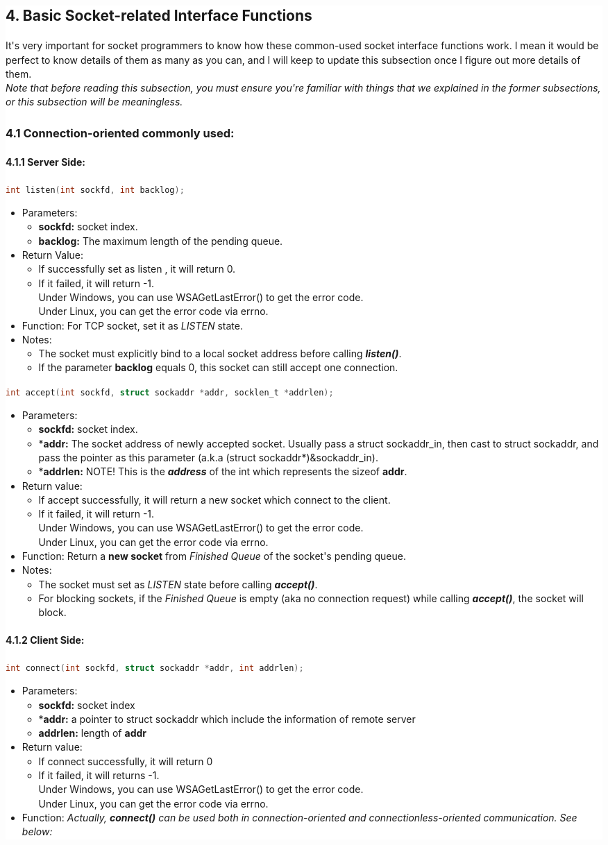 ## 4. Basic Socket-related Interface Functions
It's very important for socket programmers to know how these common-used socket interface functions work. I mean it would be perfect to know details of them as many as you can, and I will keep to update this subsection once I figure out more details of them. \
*Note that before reading this subsection, you must ensure you're familiar with things that we explained in the former subsections, or this subsection will be meaningless.*
### 4.1 Connection-oriented commonly used:
#### 4.1.1 Server Side:
```C
int listen(int sockfd, int backlog);
```
* Parameters:
    * **sockfd:** socket index.
    * **backlog:** The maximum length of the pending queue.
* Return Value: 
    * If successfully set as listen , it will return 0.
    * If it failed, it will return -1.\
    Under Windows, you can use WSAGetLastError() to get the error code. \
    Under Linux, you can get the error code via errno.
* Function: For TCP socket, set it as *LISTEN* state.
* Notes:
    * The socket must explicitly bind to a local socket address before calling ***listen()***.
    * If the parameter **backlog** equals 0, this socket can still accept one connection.

```C
int accept(int sockfd, struct sockaddr *addr, socklen_t *addrlen);
```
* Parameters:
    * **sockfd:** socket index.
    * ***addr:** The socket address of newly accepted socket. Usually pass a struct sockaddr_in, then cast to struct sockaddr, and pass the pointer as this parameter (a.k.a (struct sockaddr\*)&sockaddr_in).
    * ***addrlen:** NOTE! This is the ***address*** of the int which represents the sizeof **addr**.
* Return value: 
    * If accept successfully, it will return a new socket which connect to the client.
    * If it failed, it will return -1.\
    Under Windows, you can use WSAGetLastError() to get the error code. \
    Under Linux, you can get the error code via errno.
* Function: Return a **new socket** from *Finished Queue* of the socket's pending queue.
* Notes:
    * The socket must set as *LISTEN* state before calling ***accept()***.
    * For blocking sockets, if the *Finished Queue* is empty (aka no connection request) while calling ***accept()***, the socket will block.

#### 4.1.2 Client Side:
```C
int connect(int sockfd, struct sockaddr *addr, int addrlen);
```
* Parameters:
    * **sockfd:** socket index
    * ***addr:**  a pointer to struct sockaddr which include the information of remote server 
    * **addrlen:** length of **addr** 
* Return value:
    * If connect successfully, it will return 0
    * If it failed, it will returns -1.\
    Under Windows, you can use WSAGetLastError() to get the error code. \
    Under Linux, you can get the error code via errno.
* Function: 
    *Actually, ***connect()*** can be used both in connection-oriented and connectionless-oriented communication. See below:*